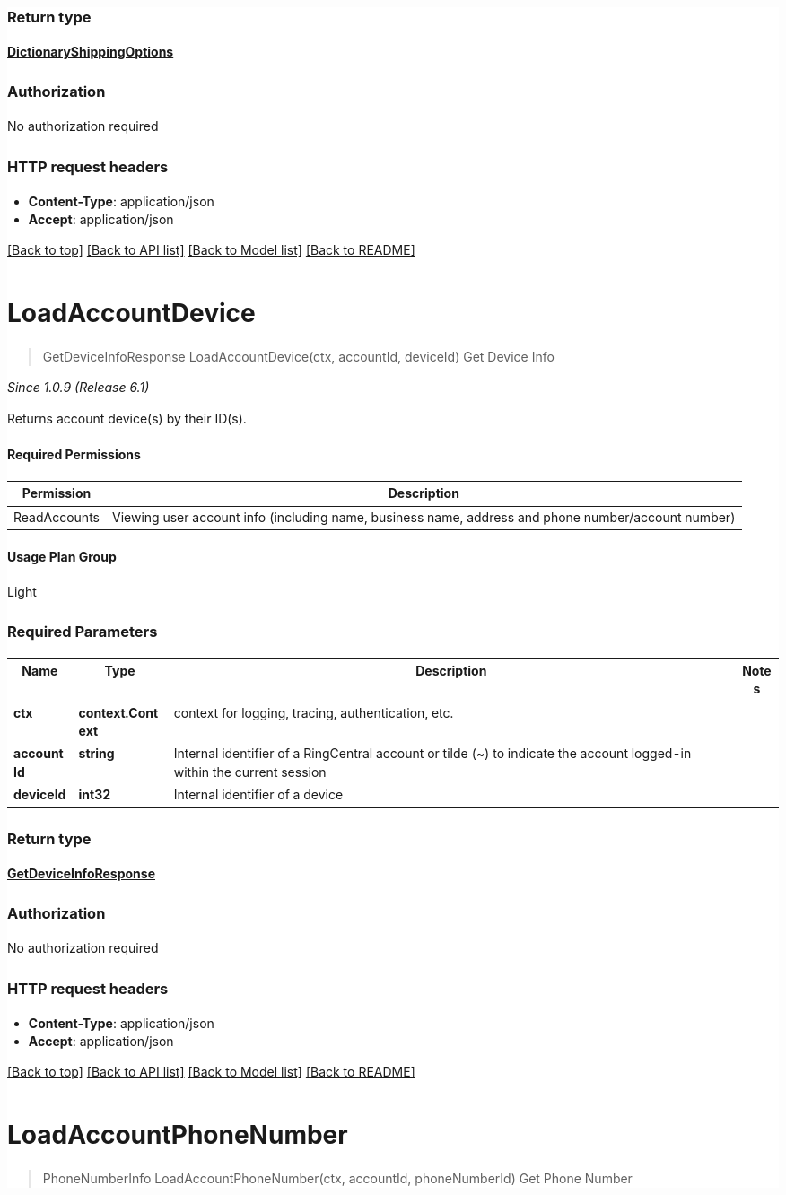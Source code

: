 ### Return type

[**DictionaryShippingOptions**](DictionaryShippingOptions.md)

### Authorization

No authorization required

### HTTP request headers

 - **Content-Type**: application/json
 - **Accept**: application/json

[[Back to top]](#) [[Back to API list]](../README.md#documentation-for-api-endpoints) [[Back to Model list]](../README.md#documentation-for-models) [[Back to README]](../README.md)

# **LoadAccountDevice**
> GetDeviceInfoResponse LoadAccountDevice(ctx, accountId, deviceId)
Get Device Info

<p style='font-style:italic;'>Since 1.0.9 (Release 6.1)</p><p>Returns account device(s) by their ID(s).</p><h4>Required Permissions</h4><table class='fullwidth'><thead><tr><th>Permission</th><th>Description</th></tr></thead><tbody><tr><td class='code'>ReadAccounts</td><td>Viewing user account info (including name, business name, address and phone number/account number)</td></tr></tbody></table><h4>Usage Plan Group</h4><p>Light</p>

### Required Parameters

Name | Type | Description  | Notes
------------- | ------------- | ------------- | -------------
 **ctx** | **context.Context** | context for logging, tracing, authentication, etc.
  **accountId** | **string**| Internal identifier of a RingCentral account or tilde (~) to indicate the account logged-in within the current session | 
  **deviceId** | **int32**| Internal identifier of a device | 

### Return type

[**GetDeviceInfoResponse**](GetDeviceInfoResponse.md)

### Authorization

No authorization required

### HTTP request headers

 - **Content-Type**: application/json
 - **Accept**: application/json

[[Back to top]](#) [[Back to API list]](../README.md#documentation-for-api-endpoints) [[Back to Model list]](../README.md#documentation-for-models) [[Back to README]](../README.md)

# **LoadAccountPhoneNumber**
> PhoneNumberInfo LoadAccountPhoneNumber(ctx, accountId, phoneNumberId)
Get Phone Number
